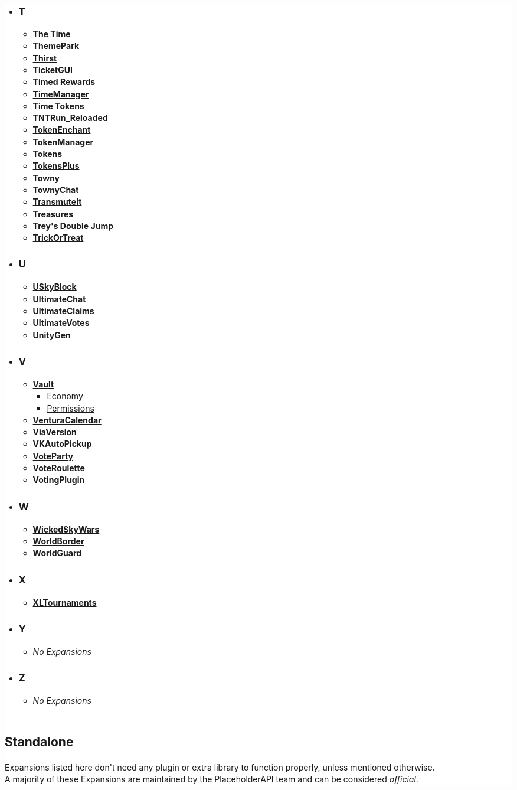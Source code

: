   - ### **T**
    - **[The Time](#the-time)**
    - **[ThemePark](#themepark)**
    - **[Thirst](#thirst)**
    - **[TicketGUI](#ticketgui)**
    - **[Timed Rewards](#timed-rewards)**
    - **[TimeManager](#timemanager)**
    - **[Time Tokens](#time-tokens)**
    - **[TNTRun_Reloaded](#tntrun_reloaded)**
    - **[TokenEnchant](#tokenenchant)**
    - **[TokenManager](#tokenmanager)**
    - **[Tokens](#tokens)**
    - **[TokensPlus](#tokensplus)**
    - **[Towny](#towny)**
    - **[TownyChat](#townychat)**
    - **[TransmuteIt](#transmuteit)**
    - **[Treasures](#treasures)**
    - **[Trey's Double Jump](#treys-double-jump)**
    - **[TrickOrTreat](#trickortreat)**

  - ### **U**
    - **[USkyBlock](#uskyblock)**
    - **[UltimateChat](#ultimatechat)**
    - **[UltimateClaims](#ultimateclaims)**
    - **[UltimateVotes](#ultimatevotes)**
    - **[UnityGen](#unitygen)**

  - ### **V**
    - **[Vault](#vault)**
      - [Economy](#economy)
      - [Permissions](#permissions)
    - **[VenturaCalendar](#venturacalendar)**
    - **[ViaVersion](#viaversion)**
    - **[VKAutoPickup](#vkautopickup)**
    - **[VoteParty](#voteparty)**
    - **[VoteRoulette](#voteroulette)**
    - **[VotingPlugin](#votingplugin)**

  - ### **W**
    - **[WickedSkyWars](#wickedskywars)**
    - **[WorldBorder](#worldborder)**
    - **[WorldGuard](#worldguard)**

  - ### **X**
    - **[XLTournaments](#xltournaments)**

  - ### **Y**
    - *No Expansions*

  - ### **Z**
    - *No Expansions*

----
## Standalone
Expansions listed here don't need any plugin or extra library to function properly, unless mentioned otherwise.  
A majority of these Expansions are maintained by the PlaceholderAPI team and can be considered *official*.
